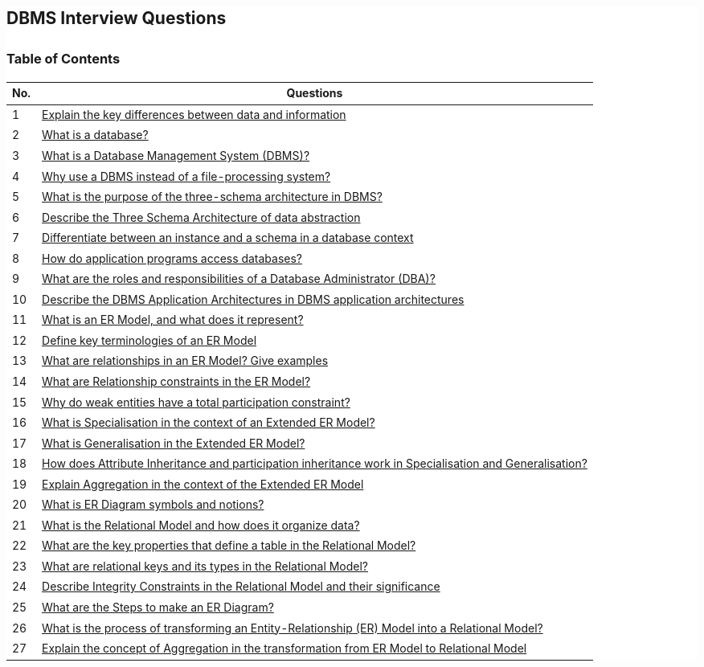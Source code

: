 


## DBMS Interview Questions 

### Table of Contents


| No. | Questions |
| --- | --------- |
| 1 | [Explain the key differences between data and information](#explain-the-key-differences-between-data-and-information) |
| 2 | [What is a database?](#what-is-a-database) |
| 3 | [What is a Database Management System (DBMS)?](#what-is-a-database-management-system-dbms) |
| 4 | [Why use a DBMS instead of a file-processing system?](#why-use-a-dbms-instead-of-a-file-processing-system) |
| 5 | [What is the purpose of the three-schema architecture in DBMS?](#what-is-the-purpose-of-the-three-schema-architecture-in-dbms) |
| 6 | [Describe the Three Schema Architecture of data abstraction](#describe-the-three-schema-architecture-of-data-abstraction) |
| 7 | [Differentiate between an instance and a schema in a database context](#differentiate-between-an-instance-and-a-schema-in-a-database-context) |
| 8 | [How do application programs access databases?](#how-do-application-programs-access-databases) |
| 9 | [What are the roles and responsibilities of a Database Administrator (DBA)?](#what-are-the-roles-and-responsibilities-of-a-database-administrator-dba) |
| 10 | [Describe the DBMS Application Architectures in DBMS application architectures](#describe-the-dbms-application-architectures-in-dbms-application-architectures) |
| 11 | [What is an ER Model, and what does it represent?](#what-is-an-er-model-and-what-does-it-represent) |
| 12 | [Define key terminologies of an ER Model](#define-key-terminologies-of-an-er-model) |
| 13 | [What are relationships in an ER Model? Give examples](#what-are-relationships-in-an-er-model-give-examples) |
| 14 | [What are Relationship constraints in the ER Model?](#what-are-relationship-constraints-in-the-er-model) |
| 15 | [Why do weak entities have a total participation constraint?](#why-do-weak-entities-have-a-total-participation-constraint) |
| 16 | [What is Specialisation in the context of an Extended ER Model?](#what-is-specialisation-in-the-context-of-an-extended-er-model) |
| 17 | [What is Generalisation in the Extended ER Model?](#what-is-generalisation-in-the-extended-er-model) |
| 18 | [How does Attribute Inheritance and participation inheritance work in Specialisation and Generalisation?](#how-does-attribute-inheritance-and-participation-inheritance-work-in-specialisation-and-generalisation) |
| 19 | [Explain Aggregation in the context of the Extended ER Model](#explain-aggregation-in-the-context-of-the-extended-er-model) |
| 20 | [What is ER Diagram symbols and notions?](#what-is-er-diagram-symbols-and-notions) |
| 21 | [What is the Relational Model and how does it organize data?](#what-is-the-relational-model-and-how-does-it-organize-data) |
| 22 | [What are the key properties that define a table in the Relational Model?](#what-are-the-key-properties-that-define-a-table-in-the-relational-model) |
| 23 | [What are relational keys and its types in the Relational Model?](#what-are-relational-keys-and-its-types-in-the-relational-model) |
| 24 | [Describe Integrity Constraints in the Relational Model and their significance](#describe-integrity-constraints-in-the-relational-model-and-their-significance) |
| 25 | [What are the Steps to make an ER Diagram?](#what-are-the-steps-to-make-an-er-diagram) |
| 26 | [What is the process of transforming an Entity-Relationship (ER) Model into a Relational Model?](#what-is-the-process-of-transforming-an-entity-relationship-er-model-into-a-relational-model) |
| 27 | [Explain the concept of Aggregation in the transformation from ER Model to Relational Model](#explain-the-concept-of-aggregation-in-the-transformation-from-er-model-to-relational-model) |
